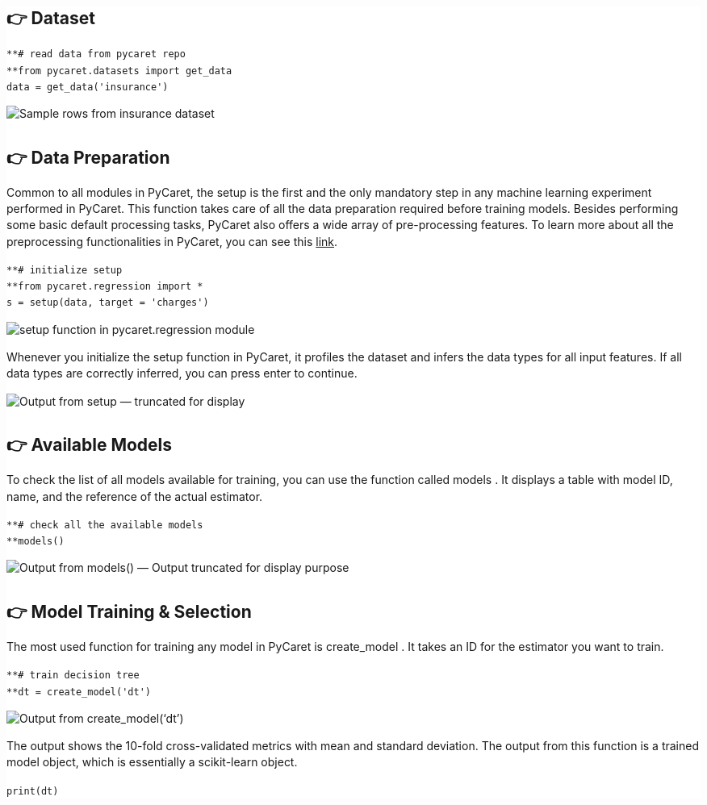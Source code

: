 ## 👉 **Dataset**

    **# read data from pycaret repo
    **from pycaret.datasets import get_data
    data = get_data('insurance')

![Sample rows from insurance dataset](https://cdn-images-1.medium.com/max/2000/1*h4UQIEtUUmsP2ybJlsFKPA.png)

## 👉 **Data Preparation**

Common to all modules in PyCaret, the setup is the first and the only mandatory step in any machine learning experiment performed in PyCaret. This function takes care of all the data preparation required before training models. Besides performing some basic default processing tasks, PyCaret also offers a wide array of pre-processing features. To learn more about all the preprocessing functionalities in PyCaret, you can see this [link](https://pycaret.org/preprocessing/).

    **# initialize setup
    **from pycaret.regression import *
    s = setup(data, target = 'charges')

![setup function in pycaret.regression module](https://cdn-images-1.medium.com/max/2736/1*s5bhY1IN1jOM11JDuwFaZw.png)

Whenever you initialize the setup function in PyCaret, it profiles the dataset and infers the data types for all input features. If all data types are correctly inferred, you can press enter to continue.

![Output from setup — truncated for display](https://cdn-images-1.medium.com/max/2000/1*Y9kIg0BfRfzG1WdZm6MnbQ.png)

## 👉 Available Models

To check the list of all models available for training, you can use the function called models . It displays a table with model ID, name, and the reference of the actual estimator.

    **# check all the available models
    **models()

![Output from models() — Output truncated for display purpose](https://cdn-images-1.medium.com/max/2000/1*JVVVA2aUyVBJ9SyQjEC13A.png)

## 👉 Model Training & Selection

The most used function for training any model in PyCaret is create_model . It takes an ID for the estimator you want to train.

    **# train decision tree
    **dt = create_model('dt')

![Output from create_model(‘dt’)](https://cdn-images-1.medium.com/max/2000/1*-txdluhP3Jl27ZUvoMzdow.png)

The output shows the 10-fold cross-validated metrics with mean and standard deviation. The output from this function is a trained model object, which is essentially a scikit-learn object.

    print(dt)
